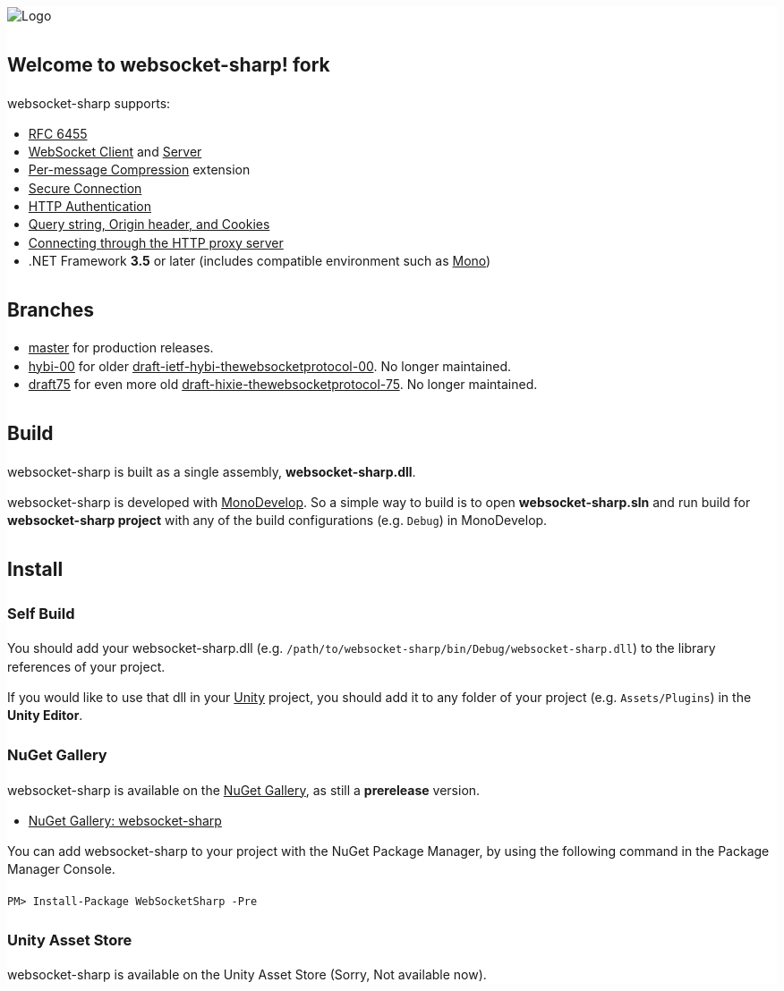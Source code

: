 ![Logo](websocket-sharp_logo.png)

## Welcome to websocket-sharp! fork ##

websocket-sharp supports:

- [RFC 6455](#supported-websocket-specifications)
- [WebSocket Client](#websocket-client) and [Server](#websocket-server)
- [Per-message Compression](#per-message-compression) extension
- [Secure Connection](#secure-connection)
- [HTTP Authentication](#http-authentication)
- [Query string, Origin header, and Cookies](#query-string-origin-header-and-cookies)
- [Connecting through the HTTP proxy server](#connecting-through-the-http-proxy-server)
- .NET Framework **3.5** or later (includes compatible environment such as [Mono])

## Branches ##

- [master] for production releases.
- [hybi-00] for older [draft-ietf-hybi-thewebsocketprotocol-00]. No longer maintained.
- [draft75] for even more old [draft-hixie-thewebsocketprotocol-75]. No longer maintained.

## Build ##

websocket-sharp is built as a single assembly, **websocket-sharp.dll**.

websocket-sharp is developed with [MonoDevelop]. So a simple way to build is to open **websocket-sharp.sln** and run build for **websocket-sharp project** with any of the build configurations (e.g. `Debug`) in MonoDevelop.

## Install ##

### Self Build ###

You should add your websocket-sharp.dll (e.g. `/path/to/websocket-sharp/bin/Debug/websocket-sharp.dll`) to the library references of your project.

If you would like to use that dll in your [Unity] project, you should add it to any folder of your project (e.g. `Assets/Plugins`) in the **Unity Editor**.

### NuGet Gallery ###

websocket-sharp is available on the [NuGet Gallery], as still a **prerelease** version.

- [NuGet Gallery: websocket-sharp]

You can add websocket-sharp to your project with the NuGet Package Manager, by using the following command in the Package Manager Console.

    PM> Install-Package WebSocketSharp -Pre

### Unity Asset Store ###

websocket-sharp is available on the Unity Asset Store (Sorry, Not available now).


[Echo server]: http://www.websocket.org/echo.html
[Example]: https://github.com/sta/websocket-sharp/tree/master/Example
[Example2]: https://github.com/sta/websocket-sharp/tree/master/Example2
[Example3]: https://github.com/sta/websocket-sharp/tree/master/Example3
[Mono]: http://www.mono-project.com
[MonoDevelop]: http://monodevelop.com
[NuGet Gallery]: http://www.nuget.org
[NuGet Gallery: websocket-sharp]: http://www.nuget.org/packages/WebSocketSharp
[Origin]: http://tools.ietf.org/html/rfc6454#section-7
[Query]: http://tools.ietf.org/html/rfc3986#section-3.4
[Security Sandbox of the Webplayer]: http://docs.unity3d.com/Manual/SecuritySandbox.html
[Squid]: http://www.squid-cache.org
[The MIT License]: https://raw.github.com/sta/websocket-sharp/master/LICENSE.txt
[Unity]: http://unity3d.com
[WebGL Networking]: http://docs.unity3d.com/Manual/webgl-networking.html
[WebSocket-Sharp for Unity]: http://u3d.as/content/sta-blockhead/websocket-sharp-for-unity
[api]: http://www.w3.org/TR/websockets
[api_ja]: http://www.hcn.zaq.ne.jp/___/WEB/WebSocket-ja.html
[compression]: http://tools.ietf.org/html/draft-ietf-hybi-permessage-compression-19
[context take over]: http://tools.ietf.org/html/draft-ietf-hybi-permessage-compression-19#section-8.1.1
[draft-hixie-thewebsocketprotocol-75]: http://tools.ietf.org/html/draft-hixie-thewebsocketprotocol-75
[draft-ietf-hybi-thewebsocketprotocol-00]: http://tools.ietf.org/html/draft-ietf-hybi-thewebsocketprotocol-00
[draft75]: https://github.com/sta/websocket-sharp/tree/draft75
[hybi-00]: https://github.com/sta/websocket-sharp/tree/hybi-00
[master]: https://github.com/sta/websocket-sharp/tree/master
[rfc2617]: http://tools.ietf.org/html/rfc2617
[rfc6455]: http://tools.ietf.org/html/rfc6455
[rfc6455_ja]: http://www.hcn.zaq.ne.jp/___/WEB/RFC6455-ja.html